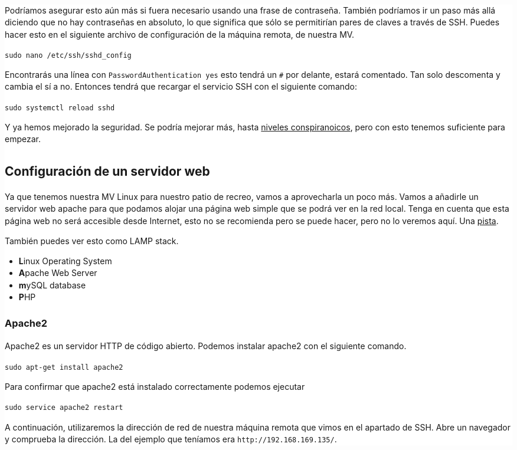 Podríamos asegurar esto aún más si fuera necesario usando una frase de contraseña. También podríamos ir un paso más allá diciendo que no hay contraseñas en absoluto, lo que significa que sólo se permitirían pares de claves a través de SSH. Puedes hacer esto en el siguiente archivo de configuración de la máquina remota, de nuestra MV.

```shell
sudo nano /etc/ssh/sshd_config
```

Encontrarás una línea con `PasswordAuthentication yes` esto tendrá un `#` por delante, estará comentado. Tan solo descomenta y cambia el sí a no. Entonces tendrá que recargar el servicio SSH con el siguiente comando:

```shell
sudo systemctl reload sshd
```

Y ya hemos mejorado la seguridad. Se podría mejorar más, hasta [niveles conspiranoicos](https://vidatecno.net/como-personalizar-la-configuracion-de-ssh-para-obtener-la-maxima-seguridad/), pero con esto tenemos suficiente para empezar.

## Configuración de un servidor web

Ya que tenemos nuestra MV Linux para nuestro patio de recreo, vamos a aprovecharla un poco más. Vamos a añadirle un servidor web apache para que podamos alojar una página web simple que se podrá ver en la red local. Tenga en cuenta que esta página web no será accesible desde Internet, esto no se recomienda pero se puede hacer, pero no lo veremos aquí. Una [pista](https://www.noip.com/). 

También puedes ver esto como LAMP stack.

- **L**inux Operating System
- **A**pache Web Server
- **m**ySQL database
- **P**HP

### Apache2

Apache2 es un servidor HTTP de código abierto. Podemos instalar apache2 con el siguiente comando.

```shell
sudo apt-get install apache2
```

Para confirmar que apache2 está instalado correctamente podemos ejecutar

```shell
sudo service apache2 restart
```

A continuación, utilizaremos la dirección de red de nuestra máquina remota que vimos en el apartado de SSH. Abre un navegador y comprueba la dirección. La del ejemplo que teníamos era `http://192.168.169.135/`.
